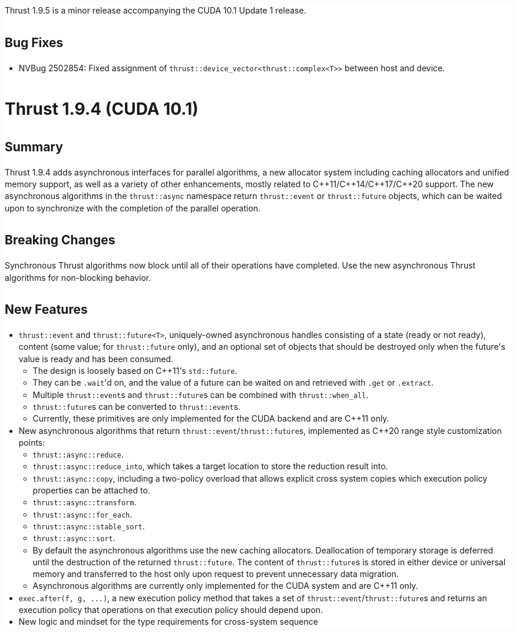 Thrust 1.9.5 is a minor release accompanying the CUDA 10.1 Update 1 release.

## Bug Fixes

- NVBug 2502854: Fixed assignment of
    `thrust::device_vector<thrust::complex<T>>` between host and device.

# Thrust 1.9.4 (CUDA 10.1)

## Summary

Thrust 1.9.4 adds asynchronous interfaces for parallel algorithms, a new
  allocator system including caching allocators and unified memory support, as
  well as a variety of other enhancements, mostly related to
  C++11/C++14/C++17/C++20 support.
The new asynchronous algorithms in the `thrust::async` namespace return
  `thrust::event` or `thrust::future` objects, which can be waited upon to
  synchronize with the completion of the parallel operation.

## Breaking Changes

Synchronous Thrust algorithms now block until all of their operations have
  completed.
Use the new asynchronous Thrust algorithms for non-blocking behavior.

## New Features

- `thrust::event` and `thrust::future<T>`, uniquely-owned asynchronous handles
    consisting of a state (ready or not ready), content (some value; for
    `thrust::future` only), and an optional set of objects that should be
    destroyed only when the future's value is ready and has been consumed.
  - The design is loosely based on C++11's `std::future`.
  - They can be `.wait`'d on, and the value of a future can be waited on and
      retrieved with `.get` or `.extract`.
  - Multiple `thrust::event`s and `thrust::future`s can be combined with
      `thrust::when_all`.
  - `thrust::future`s can be converted to `thrust::event`s.
  - Currently, these primitives are only implemented for the CUDA backend and
      are C++11 only.
- New asynchronous algorithms that return `thrust::event`/`thrust::future`s,
    implemented as C++20 range style customization points:
    - `thrust::async::reduce`.
    - `thrust::async::reduce_into`, which takes a target location to store the
        reduction result into.
    - `thrust::async::copy`, including a two-policy overload that allows
        explicit cross system copies which execution policy properties can be
        attached to.
    - `thrust::async::transform`.
    - `thrust::async::for_each`.
    - `thrust::async::stable_sort`.
    - `thrust::async::sort`.
    - By default the asynchronous algorithms use the new caching allocators.
        Deallocation of temporary storage is deferred until the destruction of
        the returned `thrust::future`. The content of `thrust::future`s is
        stored in either device or universal memory and transferred to the host
        only upon request to prevent unnecessary data migration.
    - Asynchronous algorithms are currently only implemented for the CUDA
        system and are C++11 only.
- `exec.after(f, g, ...)`, a new execution policy method that takes a set of
    `thrust::event`/`thrust::future`s and returns an execution policy that
    operations on that execution policy should depend upon.
- New logic and mindset for the type requirements for cross-system sequence